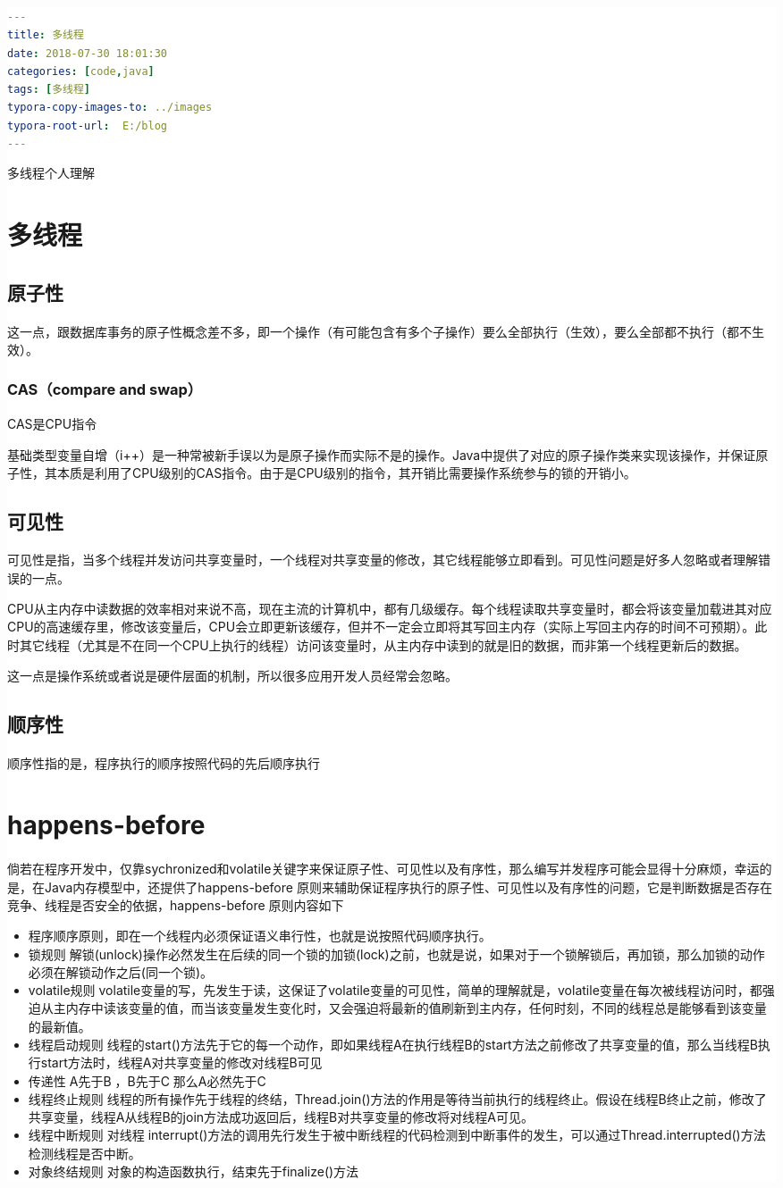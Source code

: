 ```yaml
---
title: 多线程
date: 2018-07-30 18:01:30
categories: [code,java]
tags: [多线程]
typora-copy-images-to: ../images
typora-root-url:  E:/blog
---
```


多线程个人理解



# 多线程

## 原子性

这一点，跟数据库事务的原子性概念差不多，即一个操作（有可能包含有多个子操作）要么全部执行（生效），要么全部都不执行（都不生效）。

### CAS（compare and swap）

CAS是CPU指令

基础类型变量自增（i++）是一种常被新手误以为是原子操作而实际不是的操作。Java中提供了对应的原子操作类来实现该操作，并保证原子性，其本质是利用了CPU级别的CAS指令。由于是CPU级别的指令，其开销比需要操作系统参与的锁的开销小。

## 可见性

可见性是指，当多个线程并发访问共享变量时，一个线程对共享变量的修改，其它线程能够立即看到。可见性问题是好多人忽略或者理解错误的一点。

CPU从主内存中读数据的效率相对来说不高，现在主流的计算机中，都有几级缓存。每个线程读取共享变量时，都会将该变量加载进其对应CPU的高速缓存里，修改该变量后，CPU会立即更新该缓存，但并不一定会立即将其写回主内存（实际上写回主内存的时间不可预期）。此时其它线程（尤其是不在同一个CPU上执行的线程）访问该变量时，从主内存中读到的就是旧的数据，而非第一个线程更新后的数据。

这一点是操作系统或者说是硬件层面的机制，所以很多应用开发人员经常会忽略。

## 顺序性

顺序性指的是，程序执行的顺序按照代码的先后顺序执行

# happens-before

倘若在程序开发中，仅靠sychronized和volatile关键字来保证原子性、可见性以及有序性，那么编写并发程序可能会显得十分麻烦，幸运的是，在Java内存模型中，还提供了happens-before 原则来辅助保证程序执行的原子性、可见性以及有序性的问题，它是判断数据是否存在竞争、线程是否安全的依据，happens-before 原则内容如下

- 程序顺序原则，即在一个线程内必须保证语义串行性，也就是说按照代码顺序执行。
- 锁规则 解锁(unlock)操作必然发生在后续的同一个锁的加锁(lock)之前，也就是说，如果对于一个锁解锁后，再加锁，那么加锁的动作必须在解锁动作之后(同一个锁)。
- volatile规则 volatile变量的写，先发生于读，这保证了volatile变量的可见性，简单的理解就是，volatile变量在每次被线程访问时，都强迫从主内存中读该变量的值，而当该变量发生变化时，又会强迫将最新的值刷新到主内存，任何时刻，不同的线程总是能够看到该变量的最新值。
- 线程启动规则 线程的start()方法先于它的每一个动作，即如果线程A在执行线程B的start方法之前修改了共享变量的值，那么当线程B执行start方法时，线程A对共享变量的修改对线程B可见
- 传递性 A先于B ，B先于C 那么A必然先于C
- 线程终止规则 线程的所有操作先于线程的终结，Thread.join()方法的作用是等待当前执行的线程终止。假设在线程B终止之前，修改了共享变量，线程A从线程B的join方法成功返回后，线程B对共享变量的修改将对线程A可见。
- 线程中断规则 对线程 interrupt()方法的调用先行发生于被中断线程的代码检测到中断事件的发生，可以通过Thread.interrupted()方法检测线程是否中断。
- 对象终结规则 对象的构造函数执行，结束先于finalize()方法
